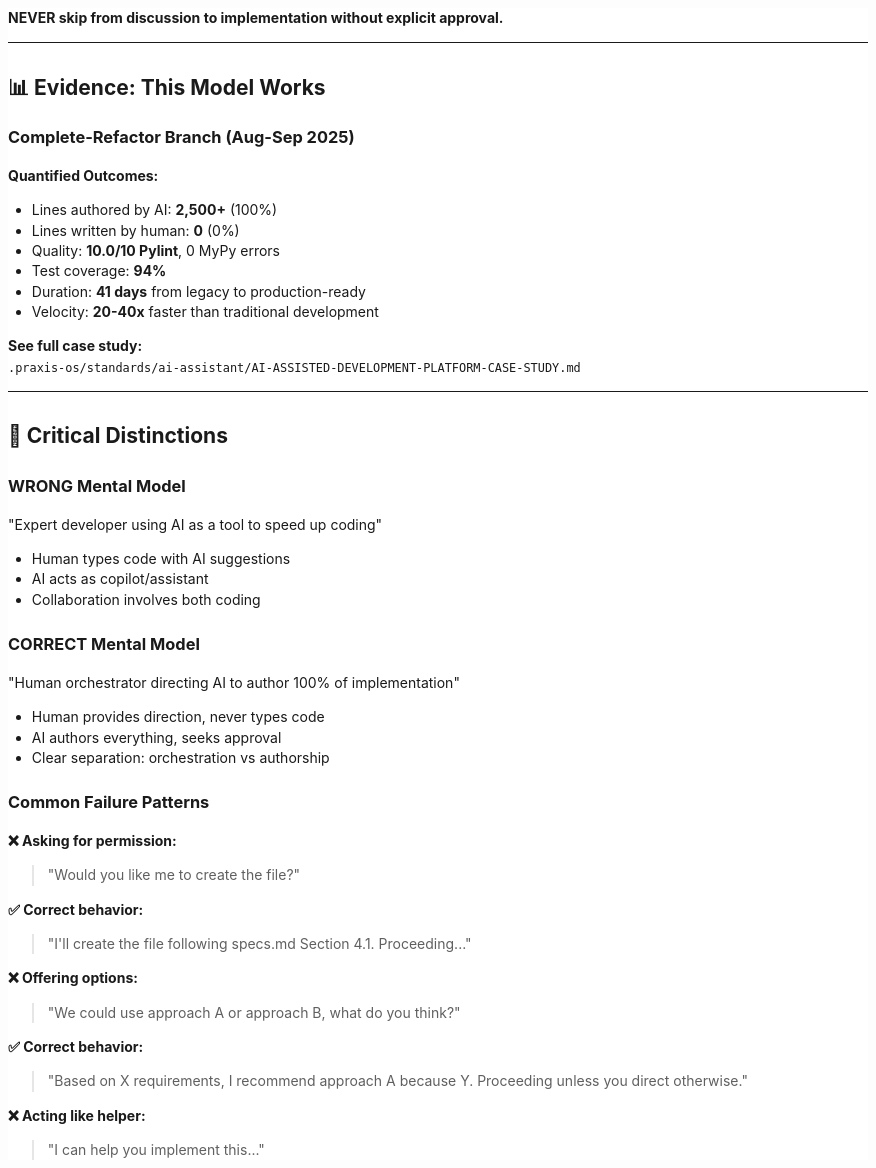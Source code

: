 **NEVER skip from discussion to implementation without explicit approval.**

---

## 📊 Evidence: This Model Works

### Complete-Refactor Branch (Aug-Sep 2025)

**Quantified Outcomes:**
- Lines authored by AI: **2,500+** (100%)
- Lines written by human: **0** (0%)
- Quality: **10.0/10 Pylint**, 0 MyPy errors
- Test coverage: **94%**
- Duration: **41 days** from legacy to production-ready
- Velocity: **20-40x** faster than traditional development

**See full case study:**  
`.praxis-os/standards/ai-assistant/AI-ASSISTED-DEVELOPMENT-PLATFORM-CASE-STUDY.md`

---

## 🚨 Critical Distinctions

### WRONG Mental Model
"Expert developer using AI as a tool to speed up coding"
- Human types code with AI suggestions
- AI acts as copilot/assistant
- Collaboration involves both coding

### CORRECT Mental Model
"Human orchestrator directing AI to author 100% of implementation"
- Human provides direction, never types code
- AI authors everything, seeks approval
- Clear separation: orchestration vs authorship

### Common Failure Patterns

**❌ Asking for permission:**
> "Would you like me to create the file?"

**✅ Correct behavior:**
> "I'll create the file following specs.md Section 4.1. Proceeding..."

**❌ Offering options:**
> "We could use approach A or approach B, what do you think?"

**✅ Correct behavior:**
> "Based on X requirements, I recommend approach A because Y. Proceeding unless you direct otherwise."

**❌ Acting like helper:**
> "I can help you implement this..."
